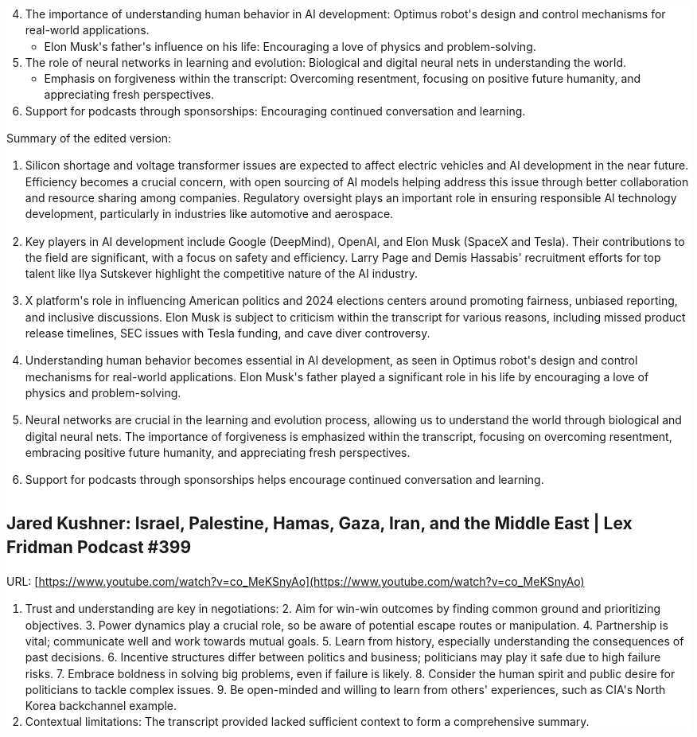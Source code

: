 4. The importance of understanding human behavior in AI development: Optimus robot's design and control mechanisms for real-world applications.
    - Elon Musk's father's influence on his life: Encouraging a love of physics and problem-solving.
5. The role of neural networks in learning and evolution: Biological and digital neural nets in understanding the world.
    - Emphasis on forgiveness within the transcript: Overcoming resentment, focusing on positive future humanity, and appreciating fresh perspectives.
6. Support for podcasts through sponsorships: Encouraging continued conversation and learning.

Summary of the edited version:

1. Silicon shortage and voltage transformer issues are expected to affect electric vehicles and AI development in the near future. Efficiency becomes a crucial concern, with open sourcing of AI models helping address this issue through better collaboration and resource sharing among companies. Regulatory oversight plays an important role in ensuring responsible AI technology development, particularly in industries like automotive and aerospace.

2. Key players in AI development include Google (DeepMind), OpenAI, and Elon Musk (SpaceX and Tesla). Their contributions to the field are significant, with a focus on safety and efficiency. Larry Page and Demis Hassabis' recruitment efforts for top talent like Ilya Sutskever highlight the competitive nature of the AI industry.

3. X platform's role in influencing American politics and 2024 elections centers around promoting fairness, unbiased reporting, and inclusive discussions. Elon Musk is subject to criticism within the transcript for various reasons, including missed product release timelines, SEC issues with Tesla funding, and cave diver controversy.

4. Understanding human behavior becomes essential in AI development, as seen in Optimus robot's design and control mechanisms for real-world applications. Elon Musk's father played a significant role in his life by encouraging a love of physics and problem-solving.

5. Neural networks are crucial in the learning and evolution process, allowing us to understand the world through biological and digital neural nets. The importance of forgiveness is emphasized within the transcript, focusing on overcoming resentment, embracing positive future humanity, and appreciating fresh perspectives.

6. Support for podcasts through sponsorships helps encourage continued conversation and learning.


## Jared Kushner: Israel, Palestine, Hamas, Gaza, Iran, and the Middle East | Lex Fridman Podcast #399

URL: [https://www.youtube.com/watch?v=co_MeKSnyAo](https://www.youtube.com/watch?v=co_MeKSnyAo)

1. Trust and understanding are key in negotiations:
    2. Aim for win-win outcomes by finding common ground and prioritizing objectives.
    3. Power dynamics play a crucial role, so be aware of potential escape routes or manipulation.
    4. Partnership is vital; communicate well and work towards mutual goals.
    5. Learn from history, especially understanding the consequences of past decisions.
    6. Incentive structures differ between politics and business; politicians may play it safe due to high failure risks.
    7. Embrace boldness in solving big problems, even if failure is likely.
    8. Consider the human spirit and public desire for politicians to tackle complex issues.
    9. Be open-minded and willing to learn from others' experiences, such as CIA's North Korea backchannel example.
10. Contextual limitations: The transcript provided lacked sufficient context to form a comprehensive summary.

